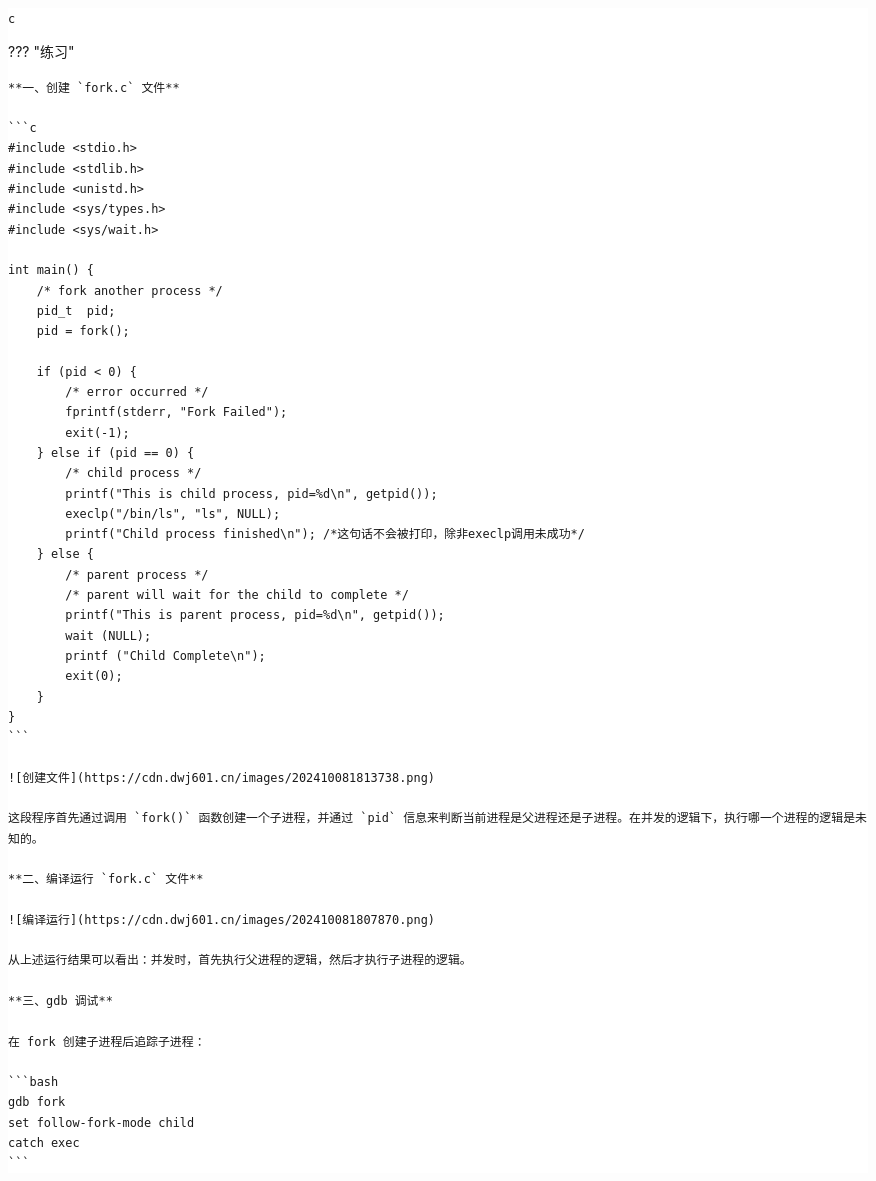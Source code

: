 ```bash
c
```

??? "练习"

    **一、创建 `fork.c` 文件**
    
    ```c
    #include <stdio.h>
    #include <stdlib.h>
    #include <unistd.h>
    #include <sys/types.h>
    #include <sys/wait.h>
    
    int main() {
        /* fork another process */
        pid_t  pid;
        pid = fork();
    
        if (pid < 0) {
            /* error occurred */
            fprintf(stderr, "Fork Failed");
            exit(-1);
        } else if (pid == 0) {
            /* child process */
            printf("This is child process, pid=%d\n", getpid());
            execlp("/bin/ls", "ls", NULL);
            printf("Child process finished\n"); /*这句话不会被打印，除非execlp调用未成功*/
        } else {
            /* parent process */
            /* parent will wait for the child to complete */
            printf("This is parent process, pid=%d\n", getpid());
            wait (NULL);
            printf ("Child Complete\n");
            exit(0);
        }
    }
    ```
    
    ![创建文件](https://cdn.dwj601.cn/images/202410081813738.png)
    
    这段程序首先通过调用 `fork()` 函数创建一个子进程，并通过 `pid` 信息来判断当前进程是父进程还是子进程。在并发的逻辑下，执行哪一个进程的逻辑是未知的。
    
    **二、编译运行 `fork.c` 文件**
    
    ![编译运行](https://cdn.dwj601.cn/images/202410081807870.png)
    
    从上述运行结果可以看出：并发时，首先执行父进程的逻辑，然后才执行子进程的逻辑。
    
    **三、gdb 调试**
    
    在 fork 创建子进程后追踪子进程：
    
    ```bash
    gdb fork
    set follow-fork-mode child
    catch exec
    ```
    